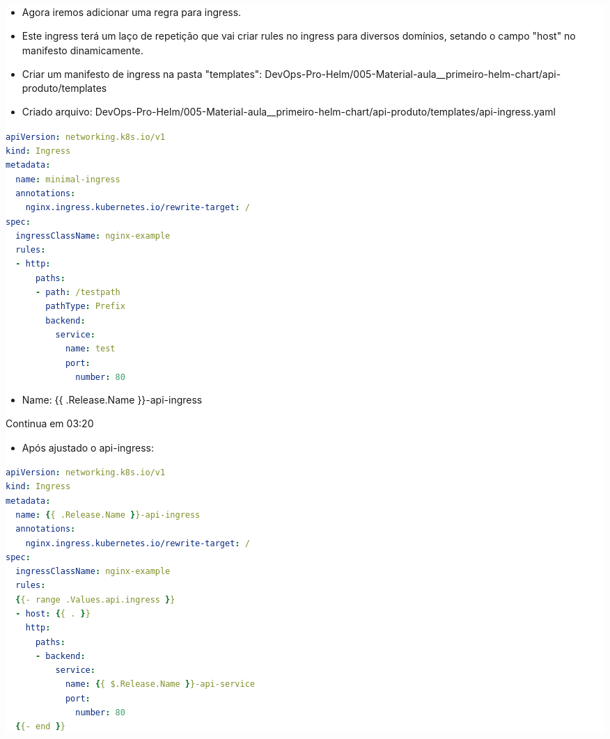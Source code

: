 - Agora iremos adicionar uma regra para ingress.
- Este ingress terá um laço de repetição que vai criar rules no ingress para diversos domínios, setando o campo "host" no manifesto dinamicamente.

- Criar um manifesto de ingress na pasta "templates":
DevOps-Pro-Helm/005-Material-aula__primeiro-helm-chart/api-produto/templates

- Criado arquivo:
DevOps-Pro-Helm/005-Material-aula__primeiro-helm-chart/api-produto/templates/api-ingress.yaml

~~~~YAML
apiVersion: networking.k8s.io/v1
kind: Ingress
metadata:
  name: minimal-ingress
  annotations:
    nginx.ingress.kubernetes.io/rewrite-target: /
spec:
  ingressClassName: nginx-example
  rules:
  - http:
      paths:
      - path: /testpath
        pathType: Prefix
        backend:
          service:
            name: test
            port:
              number: 80
~~~~




- Name:
{{ .Release.Name }}-api-ingress



Continua em 03:20

- Após ajustado o api-ingress:

~~~~YAML
apiVersion: networking.k8s.io/v1
kind: Ingress
metadata:
  name: {{ .Release.Name }}-api-ingress
  annotations:
    nginx.ingress.kubernetes.io/rewrite-target: /
spec:
  ingressClassName: nginx-example
  rules:
  {{- range .Values.api.ingress }}
  - host: {{ . }}
    http:
      paths:
      - backend:
          service:
            name: {{ $.Release.Name }}-api-service
            port:
              number: 80
  {{- end }}
~~~~

